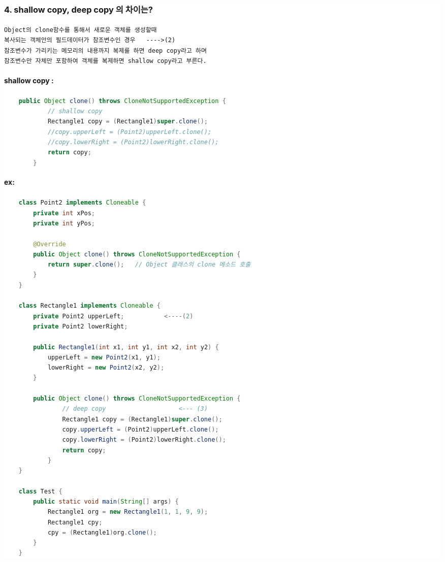 
### 4. shallow copy, deep copy 의 차이는?
	Object의 clone함수를 통해서 새로운 객체를 생성할때
	복사되는 객체안의 필드데이터가 참조변수인 경우 	---->(2)
	참조변수가 가리키는 메모리의 내용까지 복제를 하면 deep copy라고 하며
	참조변수만 자체만 포함하여 객체를 복제하면 shallow copy라고 부른다.
	
#### shallow copy : 
```java
	public Object clone() throws CloneNotSupportedException {
			// shallow copy					
			Rectangle1 copy = (Rectangle1)super.clone();
			//copy.upperLeft = (Point2)upperLeft.clone();
			//copy.lowerRight = (Point2)lowerRight.clone();
			return copy;
		}
```

	
#### ex:
```java
	class Point2 implements Cloneable {
		private int xPos;
		private int yPos;
		
		@Override
		public Object clone() throws CloneNotSupportedException {
			return super.clone();   // Object 클래스의 clone 메소드 호출
		}
	}
	
	class Rectangle1 implements Cloneable {
		private Point2 upperLeft;			<----(2)
		private Point2 lowerRight;
		
		public Rectangle1(int x1, int y1, int x2, int y2) {
			upperLeft = new Point2(x1, y1);
			lowerRight = new Point2(x2, y2);
		}
		
		public Object clone() throws CloneNotSupportedException {
				// deep copy					<--- (3)
				Rectangle1 copy = (Rectangle1)super.clone();
				copy.upperLeft = (Point2)upperLeft.clone();
				copy.lowerRight = (Point2)lowerRight.clone();
				return copy;
			}
	}
	
	class Test {	
		public static void main(String[] args) {
			Rectangle1 org = new Rectangle1(1, 1, 9, 9);
			Rectangle1 cpy;
			cpy = (Rectangle1)org.clone();
		}
	}
```	
	